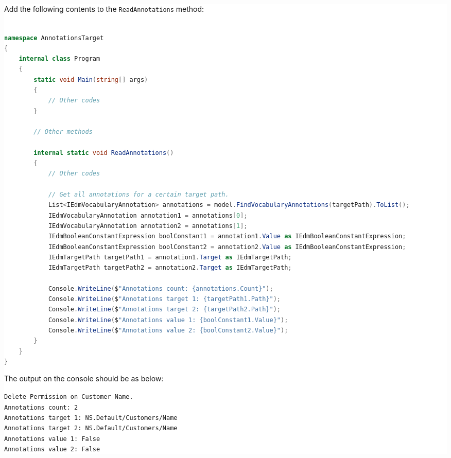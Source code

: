 Add the following contents to the `ReadAnnotations` method:

```csharp

namespace AnnotationsTarget
{
    internal class Program
    {
        static void Main(string[] args)
        {
            // Other codes
        }

        // Other methods

        internal static void ReadAnnotations()
        {
            // Other codes

            // Get all annotations for a certain target path.
            List<IEdmVocabularyAnnotation> annotations = model.FindVocabularyAnnotations(targetPath).ToList();
            IEdmVocabularyAnnotation annotation1 = annotations[0];
            IEdmVocabularyAnnotation annotation2 = annotations[1];
            IEdmBooleanConstantExpression boolConstant1 = annotation1.Value as IEdmBooleanConstantExpression;
            IEdmBooleanConstantExpression boolConstant2 = annotation2.Value as IEdmBooleanConstantExpression;
            IEdmTargetPath targetPath1 = annotation1.Target as IEdmTargetPath;
            IEdmTargetPath targetPath2 = annotation2.Target as IEdmTargetPath;

            Console.WriteLine($"Annotations count: {annotations.Count}");
            Console.WriteLine($"Annotations target 1: {targetPath1.Path}");
            Console.WriteLine($"Annotations target 2: {targetPath2.Path}");
            Console.WriteLine($"Annotations value 1: {boolConstant1.Value}");
            Console.WriteLine($"Annotations value 2: {boolConstant2.Value}");
        }
    }
}
```

The output on the console should be as below:

```
Delete Permission on Customer Name.
Annotations count: 2
Annotations target 1: NS.Default/Customers/Name
Annotations target 2: NS.Default/Customers/Name
Annotations value 1: False
Annotations value 2: False
```
